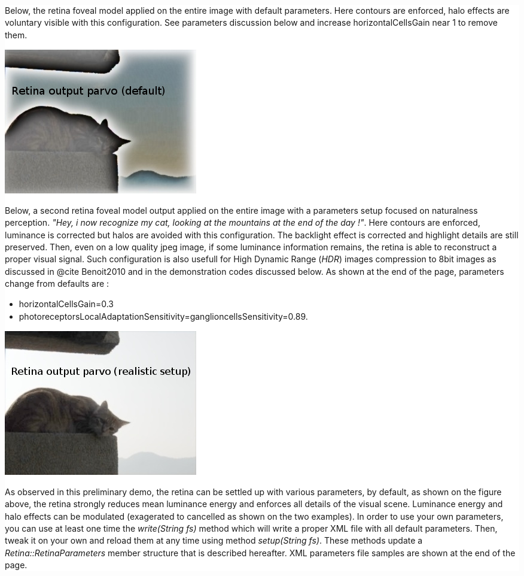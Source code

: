 Below, the retina foveal model applied on the entire image with default parameters. Here contours
are enforced, halo effects are voluntary visible with this configuration. See parameters discussion
below and increase horizontalCellsGain near 1 to remove them.

![the retina foveal model applied on the entire image with default parameters. Here contours are enforced, luminance is corrected and halo effects are voluntary visible with this configuration, increase horizontalCellsGain near 1 to remove them.](images/retinaOutput_default.jpg)

Below, a second retina foveal model output applied on the entire image with a parameters setup
focused on naturalness perception. *"Hey, i now recognize my cat, looking at the mountains at the
end of the day !"*. Here contours are enforced, luminance is corrected but halos are avoided with
this configuration. The backlight effect is corrected and highlight details are still preserved.
Then, even on a low quality jpeg image, if some luminance information remains, the retina is able to
reconstruct a proper visual signal. Such configuration is also usefull for High Dynamic Range
(*HDR*) images compression to 8bit images as discussed in @cite Benoit2010 and in the demonstration
codes discussed below. As shown at the end of the page, parameters change from defaults are :

-   horizontalCellsGain=0.3
-   photoreceptorsLocalAdaptationSensitivity=ganglioncellsSensitivity=0.89.

![the retina foveal model applied on the entire image with 'naturalness' parameters. Here contours are enforced but are avoided with this configuration, horizontalCellsGain is 0.3 and photoreceptorsLocalAdaptationSensitivity=ganglioncellsSensitivity=0.89.](images/retinaOutput_realistic.jpg)

As observed in this preliminary demo, the retina can be settled up with various parameters, by
default, as shown on the figure above, the retina strongly reduces mean luminance energy and
enforces all details of the visual scene. Luminance energy and halo effects can be modulated
(exagerated to cancelled as shown on the two examples). In order to use your own parameters, you can
use at least one time the *write(String fs)* method which will write a proper XML file with all
default parameters. Then, tweak it on your own and reload them at any time using method
*setup(String fs)*. These methods update a *Retina::RetinaParameters* member structure that is
described hereafter. XML parameters file samples are shown at the end of the page.
